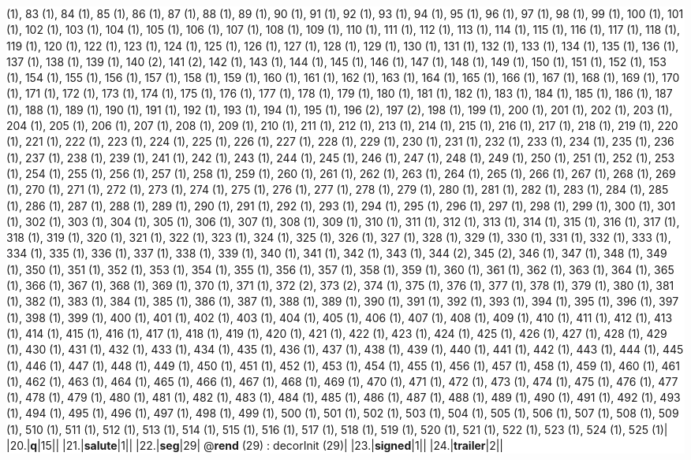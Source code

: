 (1), 83 (1), 84 (1), 85 (1), 86 (1), 87 (1), 88 (1), 89 (1), 90 (1), 91 (1), 92 (1), 93 (1), 94 (1), 95 (1), 96 (1), 97 (1), 98 (1), 99 (1), 100 (1), 101 (1), 102 (1), 103 (1), 104 (1), 105 (1), 106 (1), 107 (1), 108 (1), 109 (1), 110 (1), 111 (1), 112 (1), 113 (1), 114 (1), 115 (1), 116 (1), 117 (1), 118 (1), 119 (1), 120 (1), 122 (1), 123 (1), 124 (1), 125 (1), 126 (1), 127 (1), 128 (1), 129 (1), 130 (1), 131 (1), 132 (1), 133 (1), 134 (1), 135 (1), 136 (1), 137 (1), 138 (1), 139 (1), 140 (2), 141 (2), 142 (1), 143 (1), 144 (1), 145 (1), 146 (1), 147 (1), 148 (1), 149 (1), 150 (1), 151 (1), 152 (1), 153 (1), 154 (1), 155 (1), 156 (1), 157 (1), 158 (1), 159 (1), 160 (1), 161 (1), 162 (1), 163 (1), 164 (1), 165 (1), 166 (1), 167 (1), 168 (1), 169 (1), 170 (1), 171 (1), 172 (1), 173 (1), 174 (1), 175 (1), 176 (1), 177 (1), 178 (1), 179 (1), 180 (1), 181 (1), 182 (1), 183 (1), 184 (1), 185 (1), 186 (1), 187 (1), 188 (1), 189 (1), 190 (1), 191 (1), 192 (1), 193 (1), 194 (1), 195 (1), 196 (2), 197 (2), 198 (1), 199 (1), 200 (1), 201 (1), 202 (1), 203 (1), 204 (1), 205 (1), 206 (1), 207 (1), 208 (1), 209 (1), 210 (1), 211 (1), 212 (1), 213 (1), 214 (1), 215 (1), 216 (1), 217 (1), 218 (1), 219 (1), 220 (1), 221 (1), 222 (1), 223 (1), 224 (1), 225 (1), 226 (1), 227 (1), 228 (1), 229 (1), 230 (1), 231 (1), 232 (1), 233 (1), 234 (1), 235 (1), 236 (1), 237 (1), 238 (1), 239 (1), 241 (1), 242 (1), 243 (1), 244 (1), 245 (1), 246 (1), 247 (1), 248 (1), 249 (1), 250 (1), 251 (1), 252 (1), 253 (1), 254 (1), 255 (1), 256 (1), 257 (1), 258 (1), 259 (1), 260 (1), 261 (1), 262 (1), 263 (1), 264 (1), 265 (1), 266 (1), 267 (1), 268 (1), 269 (1), 270 (1), 271 (1), 272 (1), 273 (1), 274 (1), 275 (1), 276 (1), 277 (1), 278 (1), 279 (1), 280 (1), 281 (1), 282 (1), 283 (1), 284 (1), 285 (1), 286 (1), 287 (1), 288 (1), 289 (1), 290 (1), 291 (1), 292 (1), 293 (1), 294 (1), 295 (1), 296 (1), 297 (1), 298 (1), 299 (1), 300 (1), 301 (1), 302 (1), 303 (1), 304 (1), 305 (1), 306 (1), 307 (1), 308 (1), 309 (1), 310 (1), 311 (1), 312 (1), 313 (1), 314 (1), 315 (1), 316 (1), 317 (1), 318 (1), 319 (1), 320 (1), 321 (1), 322 (1), 323 (1), 324 (1), 325 (1), 326 (1), 327 (1), 328 (1), 329 (1), 330 (1), 331 (1), 332 (1), 333 (1), 334 (1), 335 (1), 336 (1), 337 (1), 338 (1), 339 (1), 340 (1), 341 (1), 342 (1), 343 (1), 344 (2), 345 (2), 346 (1), 347 (1), 348 (1), 349 (1), 350 (1), 351 (1), 352 (1), 353 (1), 354 (1), 355 (1), 356 (1), 357 (1), 358 (1), 359 (1), 360 (1), 361 (1), 362 (1), 363 (1), 364 (1), 365 (1), 366 (1), 367 (1), 368 (1), 369 (1), 370 (1), 371 (1), 372 (2), 373 (2), 374 (1), 375 (1), 376 (1), 377 (1), 378 (1), 379 (1), 380 (1), 381 (1), 382 (1), 383 (1), 384 (1), 385 (1), 386 (1), 387 (1), 388 (1), 389 (1), 390 (1), 391 (1), 392 (1), 393 (1), 394 (1), 395 (1), 396 (1), 397 (1), 398 (1), 399 (1), 400 (1), 401 (1), 402 (1), 403 (1), 404 (1), 405 (1), 406 (1), 407 (1), 408 (1), 409 (1), 410 (1), 411 (1), 412 (1), 413 (1), 414 (1), 415 (1), 416 (1), 417 (1), 418 (1), 419 (1), 420 (1), 421 (1), 422 (1), 423 (1), 424 (1), 425 (1), 426 (1), 427 (1), 428 (1), 429 (1), 430 (1), 431 (1), 432 (1), 433 (1), 434 (1), 435 (1), 436 (1), 437 (1), 438 (1), 439 (1), 440 (1), 441 (1), 442 (1), 443 (1), 444 (1), 445 (1), 446 (1), 447 (1), 448 (1), 449 (1), 450 (1), 451 (1), 452 (1), 453 (1), 454 (1), 455 (1), 456 (1), 457 (1), 458 (1), 459 (1), 460 (1), 461 (1), 462 (1), 463 (1), 464 (1), 465 (1), 466 (1), 467 (1), 468 (1), 469 (1), 470 (1), 471 (1), 472 (1), 473 (1), 474 (1), 475 (1), 476 (1), 477 (1), 478 (1), 479 (1), 480 (1), 481 (1), 482 (1), 483 (1), 484 (1), 485 (1), 486 (1), 487 (1), 488 (1), 489 (1), 490 (1), 491 (1), 492 (1), 493 (1), 494 (1), 495 (1), 496 (1), 497 (1), 498 (1), 499 (1), 500 (1), 501 (1), 502 (1), 503 (1), 504 (1), 505 (1), 506 (1), 507 (1), 508 (1), 509 (1), 510 (1), 511 (1), 512 (1), 513 (1), 514 (1), 515 (1), 516 (1), 517 (1), 518 (1), 519 (1), 520 (1), 521 (1), 522 (1), 523 (1), 524 (1), 525 (1)|
|20.|__q__|15||
|21.|__salute__|1||
|22.|__seg__|29| @__rend__ (29) : decorInit (29)|
|23.|__signed__|1||
|24.|__trailer__|2||

